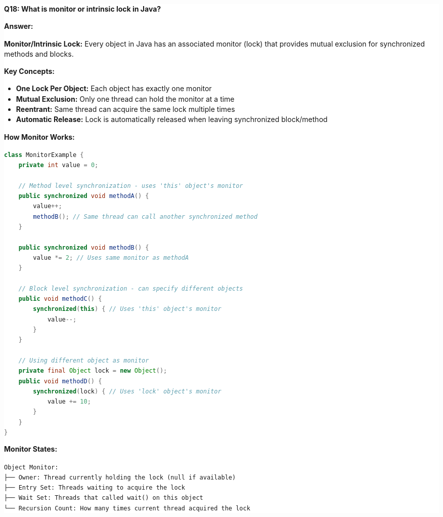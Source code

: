 
**Q18: What is monitor or intrinsic lock in Java?**

**Answer:**

**Monitor/Intrinsic Lock:** Every object in Java has an associated monitor (lock) that provides mutual exclusion for synchronized methods and blocks.

**Key Concepts:**

- **One Lock Per Object:** Each object has exactly one monitor
- **Mutual Exclusion:** Only one thread can hold the monitor at a time
- **Reentrant:** Same thread can acquire the same lock multiple times
- **Automatic Release:** Lock is automatically released when leaving synchronized block/method

**How Monitor Works:**

```java
class MonitorExample {
    private int value = 0;
    
    // Method level synchronization - uses 'this' object's monitor
    public synchronized void methodA() {
        value++;
        methodB(); // Same thread can call another synchronized method
    }
    
    public synchronized void methodB() {
        value *= 2; // Uses same monitor as methodA
    }
    
    // Block level synchronization - can specify different objects
    public void methodC() {
        synchronized(this) { // Uses 'this' object's monitor
            value--;
        }
    }
    
    // Using different object as monitor
    private final Object lock = new Object();
    public void methodD() {
        synchronized(lock) { // Uses 'lock' object's monitor
            value += 10;
        }
    }
}
```

**Monitor States:**

```
Object Monitor:
├── Owner: Thread currently holding the lock (null if available)
├── Entry Set: Threads waiting to acquire the lock
├── Wait Set: Threads that called wait() on this object
└── Recursion Count: How many times current thread acquired the lock
```
